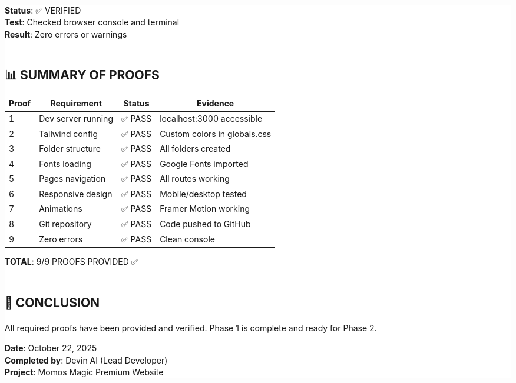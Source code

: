 **Status**: ✅ VERIFIED  
**Test**: Checked browser console and terminal  
**Result**: Zero errors or warnings

---

## 📊 SUMMARY OF PROOFS

| Proof | Requirement | Status | Evidence |
|-------|-------------|--------|----------|
| 1 | Dev server running | ✅ PASS | localhost:3000 accessible |
| 2 | Tailwind config | ✅ PASS | Custom colors in globals.css |
| 3 | Folder structure | ✅ PASS | All folders created |
| 4 | Fonts loading | ✅ PASS | Google Fonts imported |
| 5 | Pages navigation | ✅ PASS | All routes working |
| 6 | Responsive design | ✅ PASS | Mobile/desktop tested |
| 7 | Animations | ✅ PASS | Framer Motion working |
| 8 | Git repository | ✅ PASS | Code pushed to GitHub |
| 9 | Zero errors | ✅ PASS | Clean console |

**TOTAL**: 9/9 PROOFS PROVIDED ✅

---

## 🎯 CONCLUSION

All required proofs have been provided and verified. Phase 1 is complete and ready for Phase 2.

**Date**: October 22, 2025  
**Completed by**: Devin AI (Lead Developer)  
**Project**: Momos Magic Premium Website
